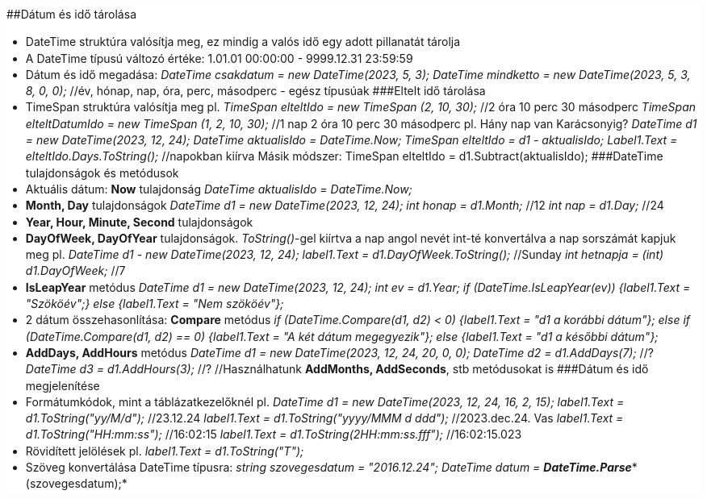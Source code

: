 ##Dátum és idő tárolása
- DateTime struktúra valósítja meg, ez mindig a valós idő egy adott pillanatát tárolja
- A DateTime típusú változó értéke: 1.01.01 00:00:00 - 9999.12.31 23:59:59
- Dátum és idő megadása:
  *DateTime csakdatum = new DateTime(2023, 5, 3);*
  *DateTime mindketto = new DateTime(2023, 5, 3, 8, 0, 0);*
  //év, hónap, nap, óra, perc, másodperc - egész típusúak
###Eltelt idő tárolása
- TimeSpan struktúra valósítja meg
pl. *TimeSpan elteltIdo = new TimeSpan (2, 10, 30);*
  //2 óra 10 perc 30 másodperc
  *TimeSpan elteltDatumIdo = new TimeSpan (1, 2, 10, 30);*
  //1 nap 2 óra 10 perc 30 másodperc
pl. Hány nap van Karácsonyig?
  *DateTime d1 = new DateTime(2023, 12, 24);*
  *DateTime aktualisIdo = DateTime.Now;*
  *TimeSpan elteltIdo = d1 - aktualisIdo;*
  *Label1.Text = elteltIdo.Days.ToString();* //napokban kiírva
Másik módszer:
  TimeSpan elteltIdo = d1.Subtract(aktualisIdo);
###DateTime tulajdonságok és metódusok
- Aktuális dátum: **Now** tulajdonság
  *DateTime aktualisIdo = DateTime.Now;*
- **Month, Day** tulajdonságok
  *DateTime d1 = new DateTime(2023, 12, 24);*
  *int honap = d1.Month;* //12
  *int nap = d1.Day;* //24
- **Year, Hour, Minute, Second** tulajdonságok
- **DayOfWeek, DayOfYear** tulajdonságok. *ToString()*-gel kiírtva a nap angol nevét int-té konvertálva a nap sorszámát kapjuk meg
pl. 
*DateTime d1 - new DateTime(2023, 12, 24);*
*label1.Text = d1.DayOfWeek.ToString();* //Sunday
*int hetnapja = (int) d1.DayOfWeek;* //7
- **IsLeapYear** metódus
  *DateTime d1 = new DateTime(2023, 12, 24);*
  *int ev = d1.Year;*
  *if (DateTime.IsLeapYear(ev)) {label1.Text = "Szököév";}*
  *else {label1.Text = "Nem szököév"};*
- 2 dátum összehasonlítása: **Compare** metódus
  *if (DateTime.Compare(d1, d2) < 0) {label1.Text = "d1 a korábbi dátum"};*
  *else if (DateTime.Compare(d1, d2) == 0) {label1.Text = "A két dátum megegyezik"};*
  *else {label1.Text = "d1 a későbbi dátum"};*
- **AddDays, AddHours** metódus
  *DateTime d1 = new DateTime(2023, 12, 24, 20, 0, 0);*
  *DateTime d2 = d1.AddDays(7);* //?
  *DateTime d3 = d1.AddHours(3);* //?
  //Használhatunk **AddMonths, AddSeconds**, stb metódusokat is
###Dátum és idő megjelenítése
- Formátumkódok, mint a táblázatkezelőknél
pl.
  *DateTime d1 = new DateTime(2023, 12, 24, 16, 2, 15);*
  *label1.Text = d1.ToString("yy/M/d");* //23.12.24
  *label1.Text = d1.ToString("yyyy/MMM d ddd");* //2023.dec.24. Vas
  *label1.Text = d1.ToString("HH:mm:ss");* //16:02:15
  *label1.Text = d1.ToString(2HH:mm:ss.fff");* //16:02:15.023
- Rövidített jelölések
pl. *label1.Text = d1.ToString("T");*
- Szöveg konvertálása DateTime típusra:
  *string szovegesdatum = "2016.12.24";*
  *DateTime datum =* ***DateTime.Parse****(szovegesdatum);*